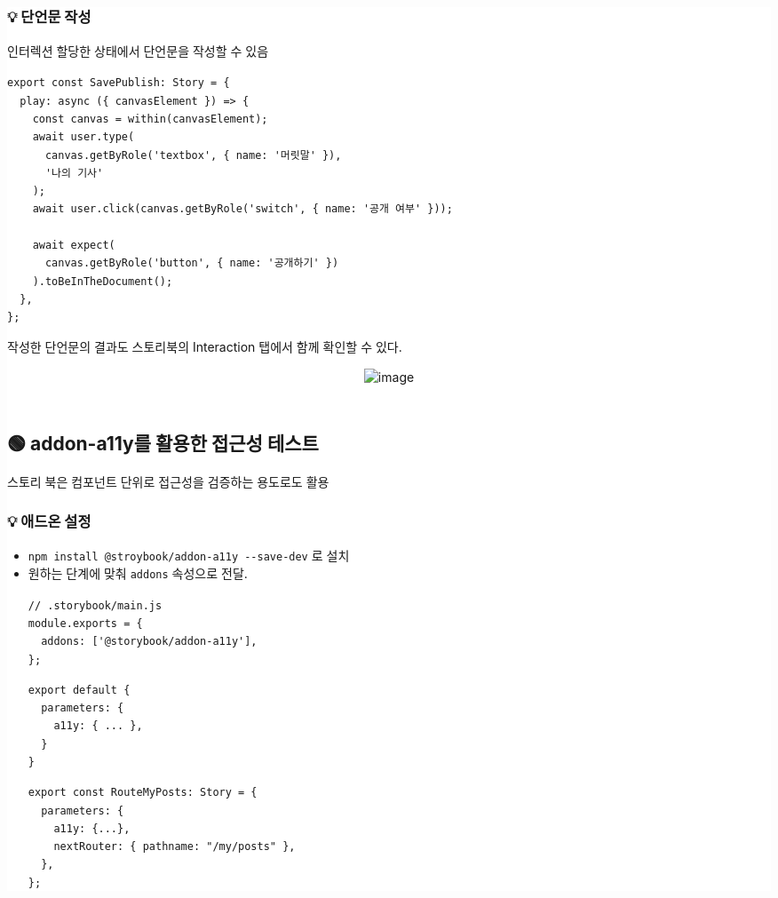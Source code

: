 ### 💡 단언문 작성

인터렉션 할당한 상태에서 단언문을 작성할 수 있음

```tsx
export const SavePublish: Story = {
  play: async ({ canvasElement }) => {
    const canvas = within(canvasElement);
    await user.type(
      canvas.getByRole('textbox', { name: '머릿말' }),
      '나의 기사'
    );
    await user.click(canvas.getByRole('switch', { name: '공개 여부' }));

    await expect(
      canvas.getByRole('button', { name: '공개하기' })
    ).toBeInTheDocument();
  },
};
```

작성한 단언문의 결과도 스토리북의 Interaction 탭에서 함께 확인할 수 있다.

<div align='center'>
  <img width="800" alt="image" src="https://github.com/user-attachments/assets/b86fe87d-d1d2-4c20-a4d7-7b72c75b0da9" />
</div>

<br />

## 🟢 addon-a11y를 활용한 접근성 테스트

스토리 북은 컴포넌트 단위로 접근성을 검증하는 용도로도 활용

### 💡 애드온 설정

- `npm install @stroybook/addon-a11y --save-dev` 로 설치
- 원하는 단계에 맞춰 `addons` 속성으로 전달.
  ```tsx
  // .storybook/main.js
  module.exports = {
    addons: ['@storybook/addon-a11y'],
  };
  ```
  ```tsx
  export default {
  	parameters: {
      a11y: { ... },
    }
  }
  ```
  ```tsx
  export const RouteMyPosts: Story = {
    parameters: {
      a11y: {...},
      nextRouter: { pathname: "/my/posts" },
    },
  };
  ```
